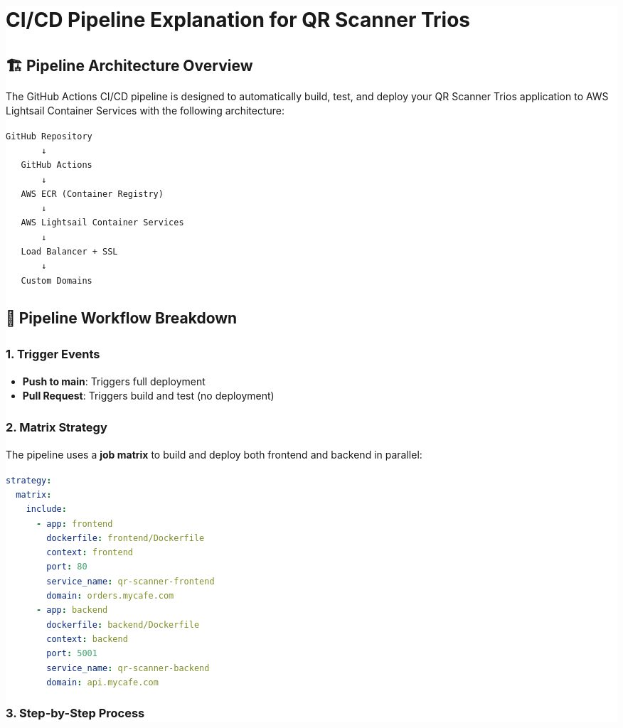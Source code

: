 # CI/CD Pipeline Explanation for QR Scanner Trios

## 🏗️ Pipeline Architecture Overview

The GitHub Actions CI/CD pipeline is designed to automatically build, test, and deploy your QR Scanner Trios application to AWS Lightsail Container Services with the following architecture:

```
GitHub Repository
       ↓
   GitHub Actions
       ↓
   AWS ECR (Container Registry)
       ↓
   AWS Lightsail Container Services
       ↓
   Load Balancer + SSL
       ↓
   Custom Domains
```

## 🔄 Pipeline Workflow Breakdown

### 1. **Trigger Events**
- **Push to main**: Triggers full deployment
- **Pull Request**: Triggers build and test (no deployment)

### 2. **Matrix Strategy**
The pipeline uses a **job matrix** to build and deploy both frontend and backend in parallel:

```yaml
strategy:
  matrix:
    include:
      - app: frontend
        dockerfile: frontend/Dockerfile
        context: frontend
        port: 80
        service_name: qr-scanner-frontend
        domain: orders.mycafe.com
      - app: backend
        dockerfile: backend/Dockerfile
        context: backend
        port: 5001
        service_name: qr-scanner-backend
        domain: api.mycafe.com
```

### 3. **Step-by-Step Process**
